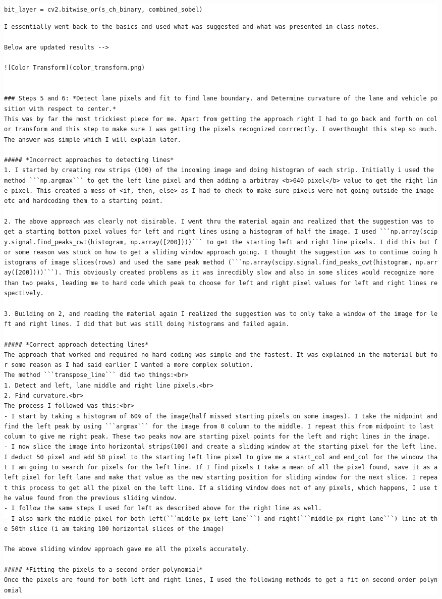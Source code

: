     bit_layer = cv2.bitwise_or(s_ch_binary, combined_sobel)
 ```
I essentially went back to the basics and used what was suggested and what was presented in class notes.

Below are updated results -->

![Color Transform](color_transform.png)


### Steps 5 and 6: *Detect lane pixels and fit to find lane boundary. and Determine curvature of the lane and vehicle position with respect to center.*
This was by far the most trickiest piece for me. Apart from getting the approach right I had to go back and forth on color transform and this step to make sure I was getting the pixels recognized corrrectly. I overthought this step so much. The answer was simple which I will explain later.

##### *Incorrect approaches to detecting lines*
1. I started by creating row strips (100) of the incoming image and doing histogram of each strip. Initially i used the method ```np.argmax``` to get the left line pixel and then adding a arbitray <b>640 pixel</b> value to get the right line pixel. This created a mess of <if, then, else> as I had to check to make sure pixels were not going outside the image etc and hardcoding them to a starting point.

2. The above approach was clearly not disirable. I went thru the material again and realized that the suggestion was to get a starting bottom pixel values for left and right lines using a histogram of half the image. I used ```np.array(scipy.signal.find_peaks_cwt(histogram, np.array([200])))``` to get the starting left and right line pixels. I did this but for some reason was stuck on how to get a sliding window approach going. I thought the suggestion was to continue doing histograms of image slices(rows) and used the same peak method (```np.array(scipy.signal.find_peaks_cwt(histogram, np.array([200])))```). This obviously created problems as it was inrecdibly slow and also in some slices would recognize more than two peaks, leading me to hard code which peak to choose for left and right pixel values for left and right lines respectively.

3. Building on 2, and reading the material again I realized the suggestion was to only take a window of the image for left and right lines. I did that but was still doing histograms and failed again.

##### *Correct approach detecting lines*
The approach that worked and required no hard coding was simple and the fastest. It was explained in the material but for some reason as I had said earlier I wanted a more complex solution.
The method ```transpose_line``` did two things:<br>
1. Detect and left, lane middle and right line pixels.<br>
2. Find curvature.<br>
The process I followed was this:<br>
- I start by taking a histogram of 60% of the image(half missed starting pixels on some images). I take the midpoint and find the left peak by using ```argmax``` for the image from 0 column to the middle. I repeat this from midpoint to last column to give me right peak. These two peaks now are starting pixel points for the left and right lines in the image.
- I now slice the image into horizontal strips(100) and create a sliding window at the starting pixel for the left line. I deduct 50 pixel and add 50 pixel to the starting left line pixel to give me a start_col and end_col for the window that I am going to search for pixels for the left line. If I find pixels I take a mean of all the pixel found, save it as a left pixel for left lane and make that value as the new starting position for sliding window for the next slice. I repeat this process to get all the pixel on the left line. If a sliding window does not of any pixels, which happens, I use the value found from the previous sliding window.
- I follow the same steps I used for left as described above for the right line as well.
- I also mark the middle pixel for both left(```middle_px_left_lane```) and right(```middle_px_right_lane```) line at the 50th slice (i am taking 100 horizontal slices of the image)

The above sliding window approach gave me all the pixels accurately.

##### *Fitting the pixels to a second order polynomial*
Once the pixels are found for both left and right lines, I used the following methods to get a fit on second order polynomial
```
